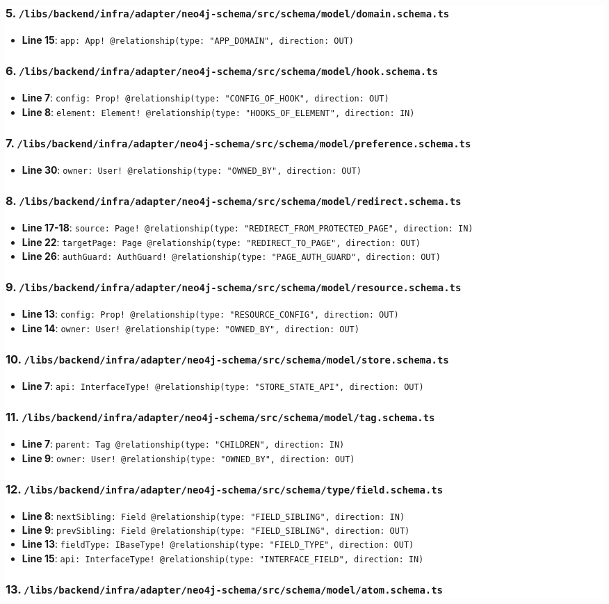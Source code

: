 ### 5. `/libs/backend/infra/adapter/neo4j-schema/src/schema/model/domain.schema.ts`

- **Line 15**: `app: App! @relationship(type: "APP_DOMAIN", direction: OUT)`

### 6. `/libs/backend/infra/adapter/neo4j-schema/src/schema/model/hook.schema.ts`

- **Line 7**: `config: Prop! @relationship(type: "CONFIG_OF_HOOK", direction: OUT)`
- **Line 8**: `element: Element! @relationship(type: "HOOKS_OF_ELEMENT", direction: IN)`

### 7. `/libs/backend/infra/adapter/neo4j-schema/src/schema/model/preference.schema.ts`

- **Line 30**: `owner: User! @relationship(type: "OWNED_BY", direction: OUT)`

### 8. `/libs/backend/infra/adapter/neo4j-schema/src/schema/model/redirect.schema.ts`

- **Line 17-18**: `source: Page! @relationship(type: "REDIRECT_FROM_PROTECTED_PAGE", direction: IN)`
- **Line 22**: `targetPage: Page @relationship(type: "REDIRECT_TO_PAGE", direction: OUT)`
- **Line 26**: `authGuard: AuthGuard! @relationship(type: "PAGE_AUTH_GUARD", direction: OUT)`

### 9. `/libs/backend/infra/adapter/neo4j-schema/src/schema/model/resource.schema.ts`

- **Line 13**: `config: Prop! @relationship(type: "RESOURCE_CONFIG", direction: OUT)`
- **Line 14**: `owner: User! @relationship(type: "OWNED_BY", direction: OUT)`

### 10. `/libs/backend/infra/adapter/neo4j-schema/src/schema/model/store.schema.ts`

- **Line 7**: `api: InterfaceType! @relationship(type: "STORE_STATE_API", direction: OUT)`

### 11. `/libs/backend/infra/adapter/neo4j-schema/src/schema/model/tag.schema.ts`

- **Line 7**: `parent: Tag @relationship(type: "CHILDREN", direction: IN)`
- **Line 9**: `owner: User! @relationship(type: "OWNED_BY", direction: OUT)`

### 12. `/libs/backend/infra/adapter/neo4j-schema/src/schema/type/field.schema.ts`

- **Line 8**: `nextSibling: Field @relationship(type: "FIELD_SIBLING", direction: IN)`
- **Line 9**: `prevSibling: Field @relationship(type: "FIELD_SIBLING", direction: OUT)`
- **Line 13**: `fieldType: IBaseType! @relationship(type: "FIELD_TYPE", direction: OUT)`
- **Line 15**: `api: InterfaceType! @relationship(type: "INTERFACE_FIELD", direction: IN)`

### 13. `/libs/backend/infra/adapter/neo4j-schema/src/schema/model/atom.schema.ts`
